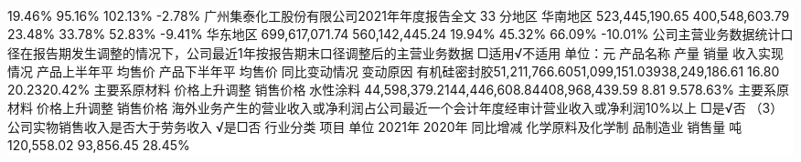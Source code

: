 19.46%
95.16%
102.13%
-2.78%
广州集泰化工股份有限公司2021年年度报告全文
33
分地区
华南地区
523,445,190.65
400,548,603.79
23.48%
33.78%
52.83%
-9.41%
华东地区
699,617,071.74
560,142,445.24
19.94%
45.32%
66.09%
-10.01%
公司主营业务数据统计口径在报告期发生调整的情况下，公司最近1年按报告期末口径调整后的主营业务数据
□适用√不适用
单位：元
产品名称
产量
销量
收入实现情况
产品上半年平
均售价
产品下半年平
均售价
同比变动情况
变动原因
有机硅密封胶51,211,766.6051,099,151.03938,249,186.61
16.80
20.2320.42%
主要系原材料
价格上升调整
销售价格
水性涂料
44,598,379.2144,446,608.84408,968,439.59
8.81
9.578.63%
主要系原材料
价格上升调整
销售价格
海外业务产生的营业收入或净利润占公司最近一个会计年度经审计营业收入或净利润10%以上
□是√否
（3）公司实物销售收入是否大于劳务收入
√是□否
行业分类
项目
单位
2021年
2020年
同比增减
化学原料及化学制
品制造业
销售量
吨
120,558.02
93,856.45
28.45%